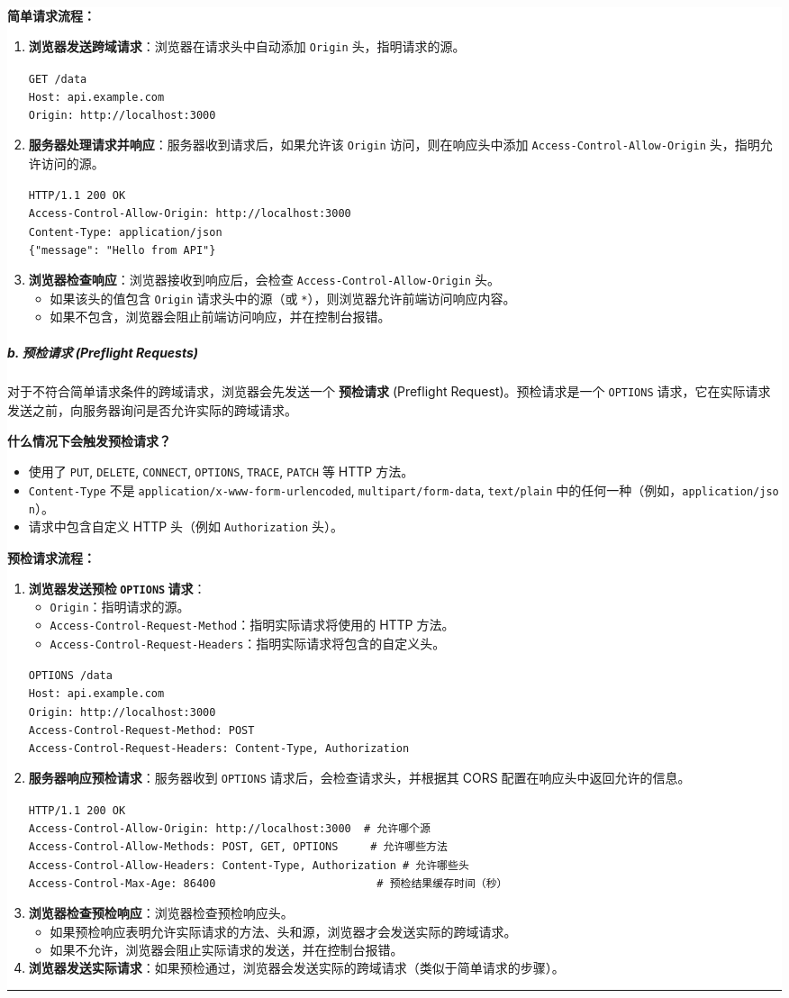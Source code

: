 **简单请求流程：**

1.  **浏览器发送跨域请求**：浏览器在请求头中自动添加 `Origin` 头，指明请求的源。
    ```
    GET /data
    Host: api.example.com
    Origin: http://localhost:3000
    ```
2.  **服务器处理请求并响应**：服务器收到请求后，如果允许该 `Origin` 访问，则在响应头中添加 `Access-Control-Allow-Origin` 头，指明允许访问的源。
    ```
    HTTP/1.1 200 OK
    Access-Control-Allow-Origin: http://localhost:3000
    Content-Type: application/json
    {"message": "Hello from API"}
    ```
3.  **浏览器检查响应**：浏览器接收到响应后，会检查 `Access-Control-Allow-Origin` 头。
    * 如果该头的值包含 `Origin` 请求头中的源（或 `*`），则浏览器允许前端访问响应内容。
    * 如果不包含，浏览器会阻止前端访问响应，并在控制台报错。

##### b. 预检请求 (Preflight Requests)

对于不符合简单请求条件的跨域请求，浏览器会先发送一个 **预检请求** (Preflight Request)。预检请求是一个 `OPTIONS` 请求，它在实际请求发送之前，向服务器询问是否允许实际的跨域请求。

**什么情况下会触发预检请求？**

* 使用了 `PUT`, `DELETE`, `CONNECT`, `OPTIONS`, `TRACE`, `PATCH` 等 HTTP 方法。
* `Content-Type` 不是 `application/x-www-form-urlencoded`, `multipart/form-data`, `text/plain` 中的任何一种（例如，`application/json`）。
* 请求中包含自定义 HTTP 头（例如 `Authorization` 头）。

**预检请求流程：**

1.  **浏览器发送预检 `OPTIONS` 请求**：
    * `Origin`：指明请求的源。
    * `Access-Control-Request-Method`：指明实际请求将使用的 HTTP 方法。
    * `Access-Control-Request-Headers`：指明实际请求将包含的自定义头。
    ```
    OPTIONS /data
    Host: api.example.com
    Origin: http://localhost:3000
    Access-Control-Request-Method: POST
    Access-Control-Request-Headers: Content-Type, Authorization
    ```
2.  **服务器响应预检请求**：服务器收到 `OPTIONS` 请求后，会检查请求头，并根据其 CORS 配置在响应头中返回允许的信息。
    ```
    HTTP/1.1 200 OK
    Access-Control-Allow-Origin: http://localhost:3000  # 允许哪个源
    Access-Control-Allow-Methods: POST, GET, OPTIONS     # 允许哪些方法
    Access-Control-Allow-Headers: Content-Type, Authorization # 允许哪些头
    Access-Control-Max-Age: 86400                         # 预检结果缓存时间（秒）
    ```
3.  **浏览器检查预检响应**：浏览器检查预检响应头。
    * 如果预检响应表明允许实际请求的方法、头和源，浏览器才会发送实际的跨域请求。
    * 如果不允许，浏览器会阻止实际请求的发送，并在控制台报错。
4.  **浏览器发送实际请求**：如果预检通过，浏览器会发送实际的跨域请求（类似于简单请求的步骤）。

---